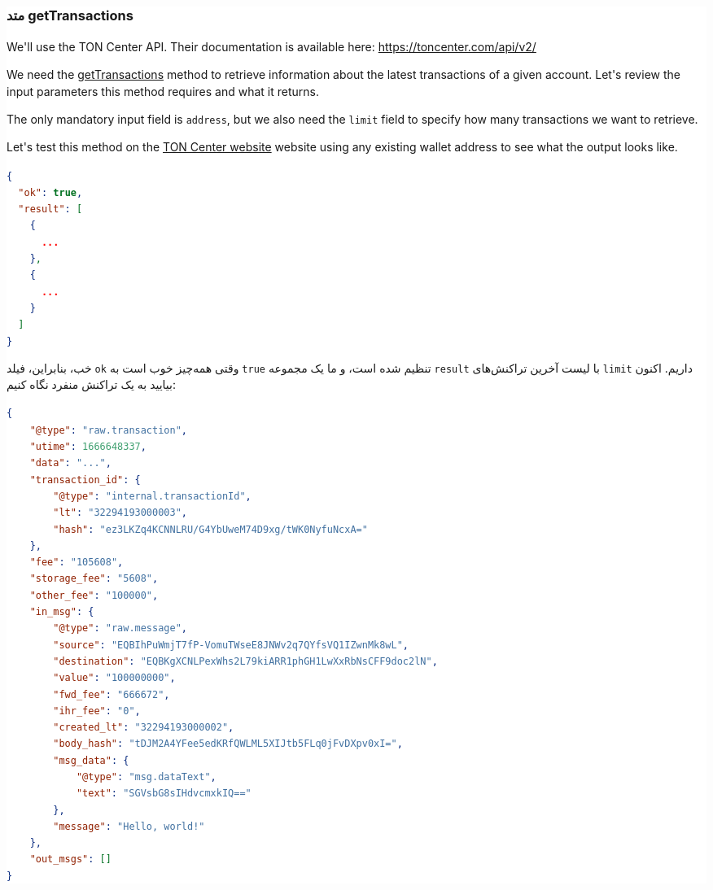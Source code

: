 ### متد getTransactions

We'll use the TON Center API. Their documentation is available here:
https://toncenter.com/api/v2/

We need the [getTransactions](https://toncenter.com/api/v2/#/accounts/get_transactions_getTransactions_get) method to retrieve information about the latest transactions of a given account.
Let's review the input parameters this method requires and what it returns.

The only mandatory input field is `address`, but we also need the `limit` field to specify how many transactions we want to retrieve.

Let's test this method on the [TON Center website](https://toncenter.com/api/v2/#/accounts/get_transactions_getTransactions_get) website using any existing wallet address to see what the output looks like.

```json
{
  "ok": true,
  "result": [
    {
      ...
    },
    {
      ...
    }
  ]
}
```

خب، بنابراین، فیلد `ok` وقتی همه‌چیز خوب است به `true` تنظیم شده است، و ما یک مجموعه `result` با لیست آخرین تراکنش‌های `limit` داریم. اکنون بیایید به یک تراکنش منفرد نگاه کنیم:

```json
{
    "@type": "raw.transaction",
    "utime": 1666648337,
    "data": "...",
    "transaction_id": {
        "@type": "internal.transactionId",
        "lt": "32294193000003",
        "hash": "ez3LKZq4KCNNLRU/G4YbUweM74D9xg/tWK0NyfuNcxA="
    },
    "fee": "105608",
    "storage_fee": "5608",
    "other_fee": "100000",
    "in_msg": {
        "@type": "raw.message",
        "source": "EQBIhPuWmjT7fP-VomuTWseE8JNWv2q7QYfsVQ1IZwnMk8wL",
        "destination": "EQBKgXCNLPexWhs2L79kiARR1phGH1LwXxRbNsCFF9doc2lN",
        "value": "100000000",
        "fwd_fee": "666672",
        "ihr_fee": "0",
        "created_lt": "32294193000002",
        "body_hash": "tDJM2A4YFee5edKRfQWLML5XIJtb5FLq0jFvDXpv0xI=",
        "msg_data": {
            "@type": "msg.dataText",
            "text": "SGVsbG8sIHdvcmxkIQ=="
        },
        "message": "Hello, world!"
    },
    "out_msgs": []
}
```
